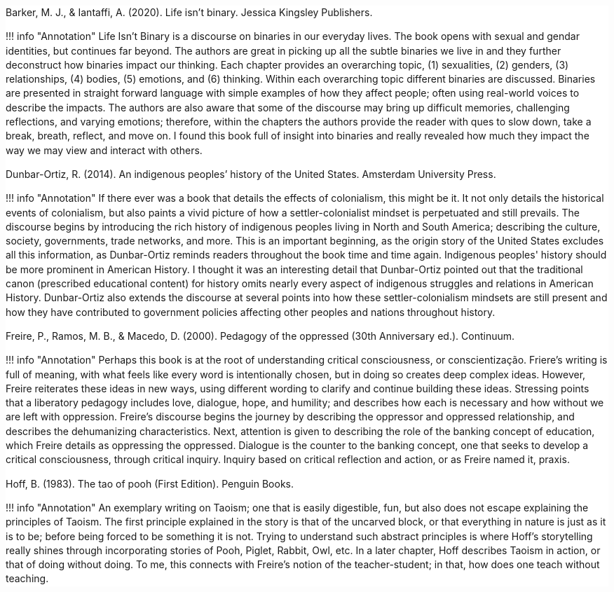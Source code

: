 Barker, M. J., & Iantaffi, A. (2020). Life isn’t binary. Jessica Kingsley Publishers.

!!! info "Annotation"
    Life Isn’t Binary is a discourse on binaries in our everyday lives. The book opens with sexual and gendar identities, but continues far beyond. The authors are great in picking up all the subtle binaries we live in and they further deconstruct how binaries impact our thinking. Each chapter provides an overarching topic, (1) sexualities, (2) genders, (3) relationships, (4) bodies, (5) emotions, and (6) thinking. Within each overarching topic different binaries are discussed. Binaries are presented in straight forward language with simple examples of how they affect people; often using real-world voices to describe the impacts. The authors are also aware that some of the discourse may bring up difficult memories,  challenging reflections, and varying emotions; therefore, within the chapters the authors provide the reader with ques to slow down, take a break, breath, reflect, and move on. I found this book full of insight into binaries and really revealed how much they impact the way we may view and interact with others.

Dunbar-Ortiz, R. (2014). An indigenous peoples’ history of the United States. Amsterdam University Press.

!!! info "Annotation"
    If there ever was a book that details the effects of colonialism, this might be it. It not only details the historical events of colonialism, but also paints a vivid picture of how a settler-colonialist mindset is perpetuated and still prevails. The discourse begins by introducing the rich history of indigenous peoples living in North and South America; describing the culture, society, governments, trade networks, and more. This is an important beginning, as the origin story of the United States excludes all this information, as Dunbar-Ortiz reminds readers throughout the book time and time again. Indigenous peoples' history should be more prominent in American History. I thought it was an interesting detail that Dunbar-Ortiz pointed out that the traditional canon (prescribed educational content) for history omits nearly every aspect of indigenous struggles and relations in American History. Dunbar-Ortiz also extends the discourse at several points into how these settler-colonialism mindsets are still present and how they have contributed to government policies affecting other peoples and nations throughout history.

Freire, P., Ramos, M. B., & Macedo, D. (2000). Pedagogy of the oppressed (30th Anniversary ed.). Continuum.

!!! info "Annotation"
    Perhaps this book is at the root of understanding critical consciousness, or conscientização. Friere’s writing is full of meaning, with what feels like every word is intentionally chosen, but in doing so creates deep complex ideas. However, Freire reiterates these ideas in new ways, using different wording to clarify and continue building these ideas. Stressing points that a liberatory pedagogy includes love, dialogue, hope, and humility; and describes how each is necessary and how without we are left with oppression. Freire’s discourse begins the journey by describing the oppressor and oppressed relationship, and describes the dehumanizing characteristics. Next, attention is given to describing the role of the banking concept of education, which Freire details as oppressing the oppressed. Dialogue is the counter to the banking concept, one that seeks to develop a critical consciousness, through critical inquiry. Inquiry based on critical reflection and action, or as Freire named it, praxis.

Hoff, B. (1983). The tao of pooh (First Edition). Penguin Books.

!!! info "Annotation"
    An exemplary writing on Taoism; one that is easily digestible, fun, but also does not escape explaining the principles of Taoism. The first principle explained in the story is that of the uncarved block, or that everything in nature is just as it is to be; before being forced to be something it is not. Trying to understand such abstract principles is where Hoff’s storytelling really shines through incorporating stories of Pooh, Piglet, Rabbit, Owl, etc. In a later chapter, Hoff describes Taoism in action, or that of doing without doing. To me, this connects with Freire’s notion of the teacher-student; in that, how does one teach without teaching.

